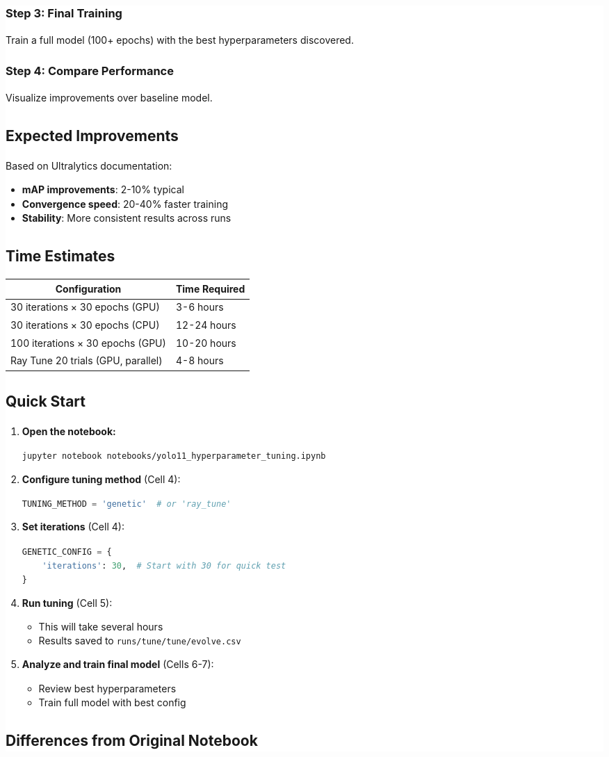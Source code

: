 ### Step 3: Final Training
Train a full model (100+ epochs) with the best hyperparameters discovered.

### Step 4: Compare Performance
Visualize improvements over baseline model.

## Expected Improvements

Based on Ultralytics documentation:
- **mAP improvements**: 2-10% typical
- **Convergence speed**: 20-40% faster training
- **Stability**: More consistent results across runs

## Time Estimates

| Configuration | Time Required |
|--------------|---------------|
| 30 iterations × 30 epochs (GPU) | 3-6 hours |
| 30 iterations × 30 epochs (CPU) | 12-24 hours |
| 100 iterations × 30 epochs (GPU) | 10-20 hours |
| Ray Tune 20 trials (GPU, parallel) | 4-8 hours |

## Quick Start

1. **Open the notebook:**
   ```bash
   jupyter notebook notebooks/yolo11_hyperparameter_tuning.ipynb
   ```

2. **Configure tuning method** (Cell 4):
   ```python
   TUNING_METHOD = 'genetic'  # or 'ray_tune'
   ```

3. **Set iterations** (Cell 4):
   ```python
   GENETIC_CONFIG = {
       'iterations': 30,  # Start with 30 for quick test
   }
   ```

4. **Run tuning** (Cell 5):
   - This will take several hours
   - Results saved to `runs/tune/tune/evolve.csv`

5. **Analyze and train final model** (Cells 6-7):
   - Review best hyperparameters
   - Train full model with best config

## Differences from Original Notebook
